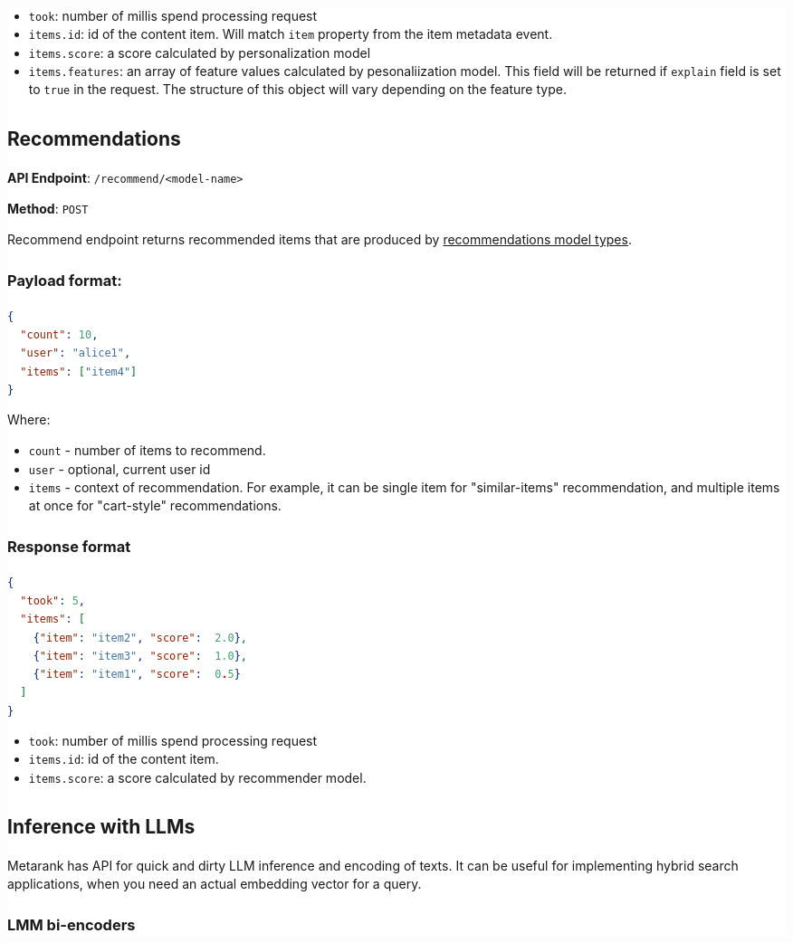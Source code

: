 - `took`: number of millis spend processing request
- `items.id`: id of the content item. Will match `item` property from the item metadata event.
- `items.score`: a score calculated by personalization model
- `items.features`: an array of feature values calculated by pesonaliization model. This field will be returned if `explain` field is set to `true` in the request. The structure of this object will vary depending on the feature type.

## Recommendations

**API Endpoint**: `/recommend/<model-name>`

**Method**: `POST`

Recommend endpoint returns recommended items that are produced by [recommendations model types](configuration/recommendations.md). 

### Payload format:

```json
{
  "count": 10,
  "user": "alice1",
  "items": ["item4"]
}
```

Where:
* `count` - number of items to recommend.
* `user` - optional, current user id
* `items` - context of recommendation. For example, it can be single item for "similar-items" recommendation, and multiple items at once for "cart-style" recommendations.
### Response format

```json
{
  "took": 5,
  "items": [
    {"item": "item2", "score":  2.0},
    {"item": "item3", "score":  1.0},
    {"item": "item1", "score":  0.5}
  ]
}
```

- `took`: number of millis spend processing request
- `items.id`: id of the content item. 
- `items.score`: a score calculated by recommender model.

## Inference with LLMs

Metarank has API for quick and dirty LLM inference and encoding of texts. It can be useful for implementing hybrid search applications, when you need an actual embedding vector for a query.

### LMM bi-encoders
